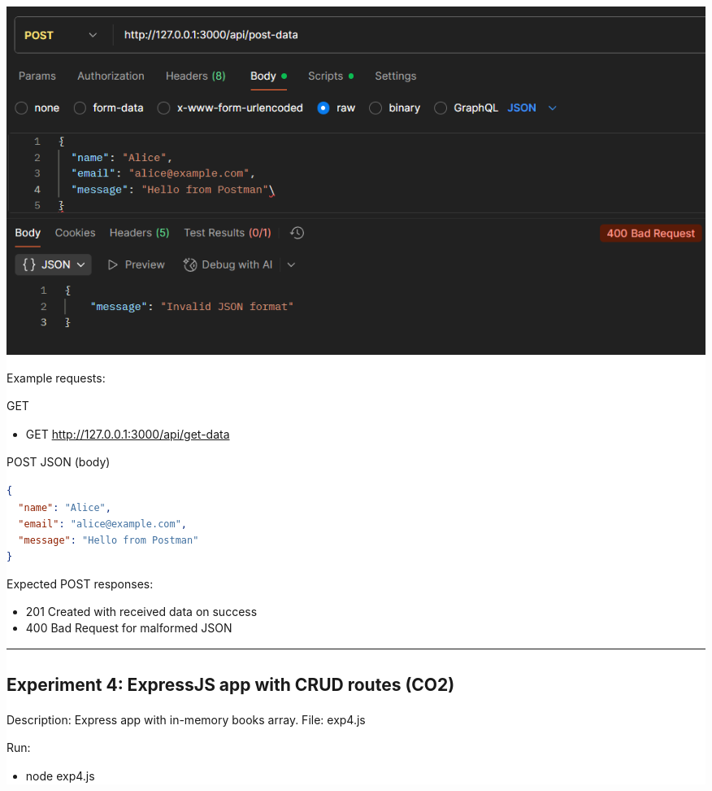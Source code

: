 ![Experiment 3 Output](screenshots/exp3.3.png)

Example requests:

GET

- GET http://127.0.0.1:3000/api/get-data

POST JSON (body)

```json
{
  "name": "Alice",
  "email": "alice@example.com",
  "message": "Hello from Postman"
}
```

Expected POST responses:

- 201 Created with received data on success
- 400 Bad Request for malformed JSON

---

<a id="exp4"></a>

## Experiment 4: ExpressJS app with CRUD routes (CO2)

Description: Express app with in-memory books array. File: exp4.js

Run:

- node exp4.js
